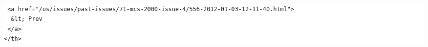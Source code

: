      <a href="/us/issues/past-issues/71-mcs-2000-issue-4/556-2012-01-03-12-11-40.html">
      &lt; Prev
     </a>
    </th>
   </tr>
  </table>
 </div>
 <span class="article_separator">
 </span>
</div>

